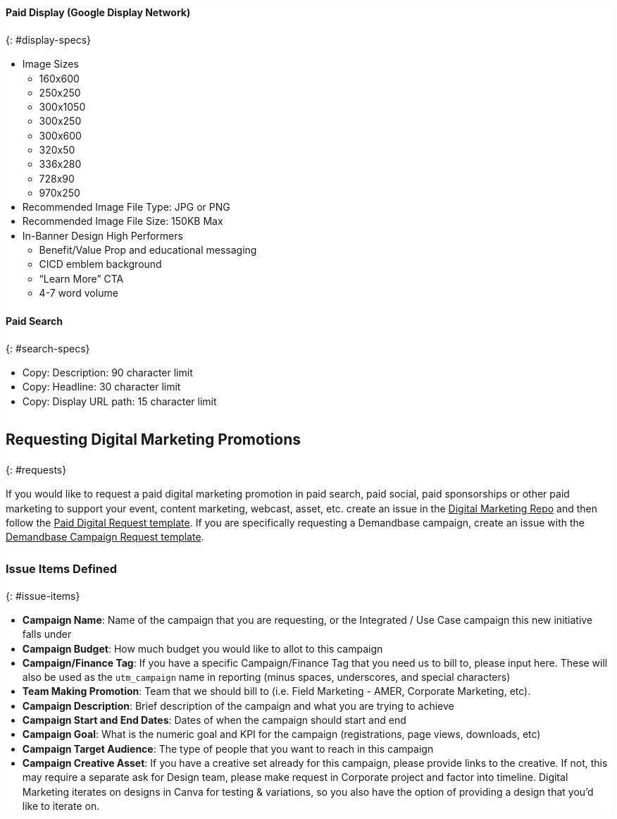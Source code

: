 #### Paid Display (Google Display Network)
{: #display-specs}

* Image Sizes
   - 160x600
   - 250x250
   - 300x1050
   - 300x250
   - 300x600
   - 320x50
   - 336x280
   - 728x90
   - 970x250
* Recommended Image File Type: JPG or PNG
* Recommended Image File Size: 150KB Max
* In-Banner Design High Performers
   - Benefit/Value Prop and educational messaging
   - CICD emblem background
   - “Learn More” CTA
   - 4-7 word volume

#### Paid Search
{: #search-specs}

- Copy: Description: 90 character limit
- Copy: Headline: 30 character limit
- Copy: Display URL path: 15 character limit

## Requesting Digital Marketing Promotions
{: #requests}

If you would like to request a paid digital marketing promotion in paid search, paid social, paid sponsorships or other paid marketing to support your event, content marketing, webcast, asset, etc. create an issue in the [Digital Marketing Repo](https://gitlab.com/gitlab-com/marketing/demand-generation/digital-marketing/-/tree/master) and then follow the [Paid Digital Request template](https://gitlab.com/gitlab-com/marketing/demand-generation/digital-marketing/-/blob/master/.gitlab/issue_templates/paid-digital-request.md). If you are specifically requesting a Demandbase campaign, create an issue with the [Demandbase Campaign Request template](https://gitlab.com/gitlab-com/marketing/demand-generation/digital-marketing/-/blob/master/.gitlab/issue_templates/Demandbase_Campaign_Request.md).

### Issue Items Defined
{: #issue-items}

* **Campaign Name**: Name of the campaign that you are requesting, or the Integrated / Use Case campaign this new initiative falls under
* **Campaign Budget**: How much budget you would like to allot to this campaign
* **Campaign/Finance Tag**: If you have a specific Campaign/Finance Tag that you need us to bill to, please input here. These will also be used as the `utm_campaign` name in reporting (minus spaces, underscores, and special characters)
* **Team Making Promotion**: Team that we should bill to (i.e. Field Marketing - AMER, Corporate Marketing, etc). 
* **Campaign Description**: Brief description of the campaign and what you are trying to achieve
* **Campaign Start and End Dates**: Dates of when the campaign should start and end
* **Campaign Goal**: What is the numeric goal and KPI for the campaign (registrations, page views, downloads, etc)
* **Campaign Target Audience**: The type of people that you want to reach in this campaign
* **Campaign Creative Asset**: If you have a creative set already for this campaign, please provide links to the creative. If not, this may require a separate ask for Design team, please make request in Corporate project and factor into timeline. Digital Marketing iterates on designs in Canva for testing & variations, so you also have the option of providing a design that you’d like to iterate on.
